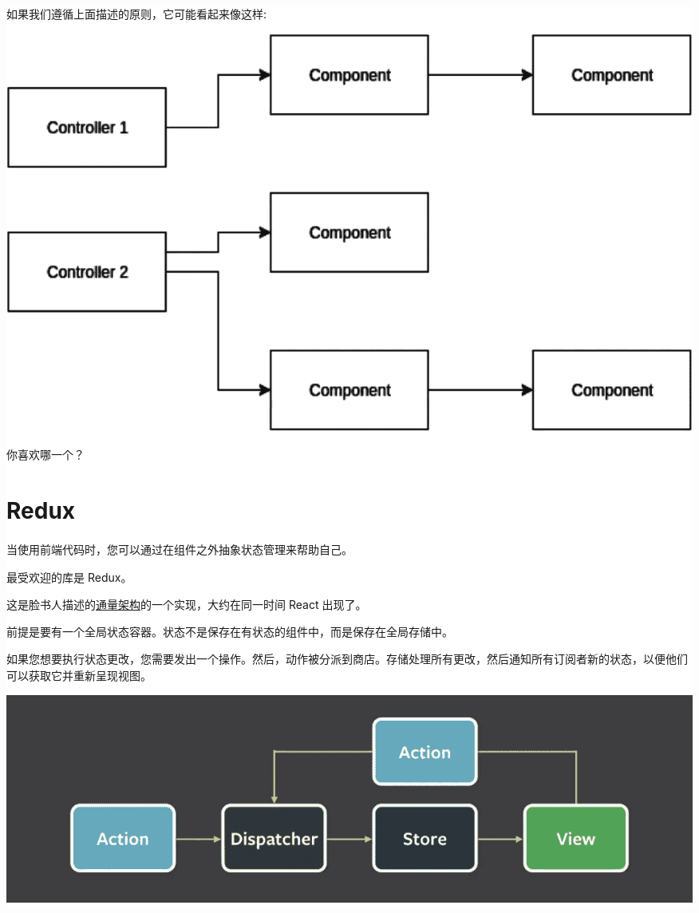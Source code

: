如果我们遵循上面描述的原则，它可能看起来像这样:

![](img/987c562938c4d9b68372fd4cc6bf64e7.png)

你喜欢哪一个？

# Redux

当使用前端代码时，您可以通过在组件之外抽象状态管理来帮助自己。

最受欢迎的库是 Redux。

这是脸书人描述的[通量架构](http://facebook.github.io/flux/)的一个实现，大约在同一时间 React 出现了。

前提是要有一个全局状态容器。状态不是保存在有状态的组件中，而是保存在全局存储中。

如果您想要执行状态更改，您需要发出一个操作。然后，动作被分派到商店。存储处理所有更改，然后通知所有订阅者新的状态，以便他们可以获取它并重新呈现视图。

![](img/9ca759168533d0c6f10e8fdd8c3e5699.png)
